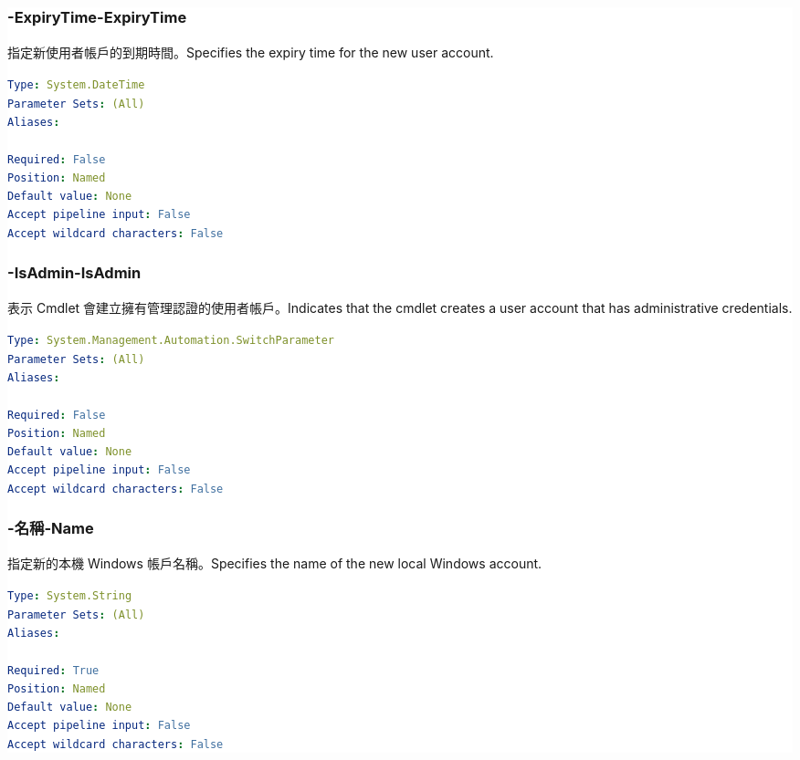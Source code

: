 ### <span data-ttu-id="9c999-127">-ExpiryTime</span><span class="sxs-lookup"><span data-stu-id="9c999-127">-ExpiryTime</span></span>
<span data-ttu-id="9c999-128">指定新使用者帳戶的到期時間。</span><span class="sxs-lookup"><span data-stu-id="9c999-128">Specifies the expiry time for the new user account.</span></span>

```yaml
Type: System.DateTime
Parameter Sets: (All)
Aliases: 

Required: False
Position: Named
Default value: None
Accept pipeline input: False
Accept wildcard characters: False
```

### <span data-ttu-id="9c999-129">-IsAdmin</span><span class="sxs-lookup"><span data-stu-id="9c999-129">-IsAdmin</span></span>
<span data-ttu-id="9c999-130">表示 Cmdlet 會建立擁有管理認證的使用者帳戶。</span><span class="sxs-lookup"><span data-stu-id="9c999-130">Indicates that the cmdlet creates a user account that has administrative credentials.</span></span>

```yaml
Type: System.Management.Automation.SwitchParameter
Parameter Sets: (All)
Aliases: 

Required: False
Position: Named
Default value: None
Accept pipeline input: False
Accept wildcard characters: False
```

### <span data-ttu-id="9c999-131">-名稱</span><span class="sxs-lookup"><span data-stu-id="9c999-131">-Name</span></span>
<span data-ttu-id="9c999-132">指定新的本機 Windows 帳戶名稱。</span><span class="sxs-lookup"><span data-stu-id="9c999-132">Specifies the name of the new local Windows account.</span></span>

```yaml
Type: System.String
Parameter Sets: (All)
Aliases: 

Required: True
Position: Named
Default value: None
Accept pipeline input: False
Accept wildcard characters: False
```
